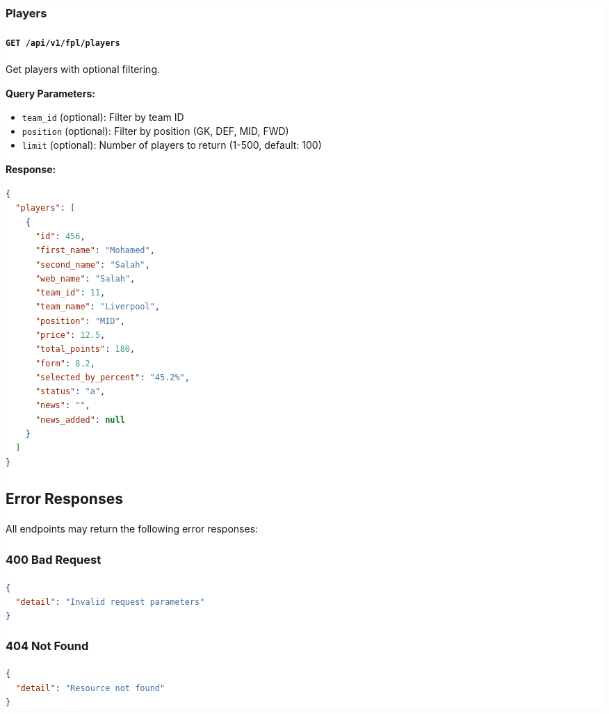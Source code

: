 ### Players

#### `GET /api/v1/fpl/players`
Get players with optional filtering.

**Query Parameters:**
- `team_id` (optional): Filter by team ID
- `position` (optional): Filter by position (GK, DEF, MID, FWD)
- `limit` (optional): Number of players to return (1-500, default: 100)

**Response:**
```json
{
  "players": [
    {
      "id": 456,
      "first_name": "Mohamed",
      "second_name": "Salah",
      "web_name": "Salah",
      "team_id": 11,
      "team_name": "Liverpool",
      "position": "MID",
      "price": 12.5,
      "total_points": 180,
      "form": 8.2,
      "selected_by_percent": "45.2%",
      "status": "a",
      "news": "",
      "news_added": null
    }
  ]
}
```

## Error Responses

All endpoints may return the following error responses:

### 400 Bad Request
```json
{
  "detail": "Invalid request parameters"
}
```

### 404 Not Found
```json
{
  "detail": "Resource not found"
}
```
